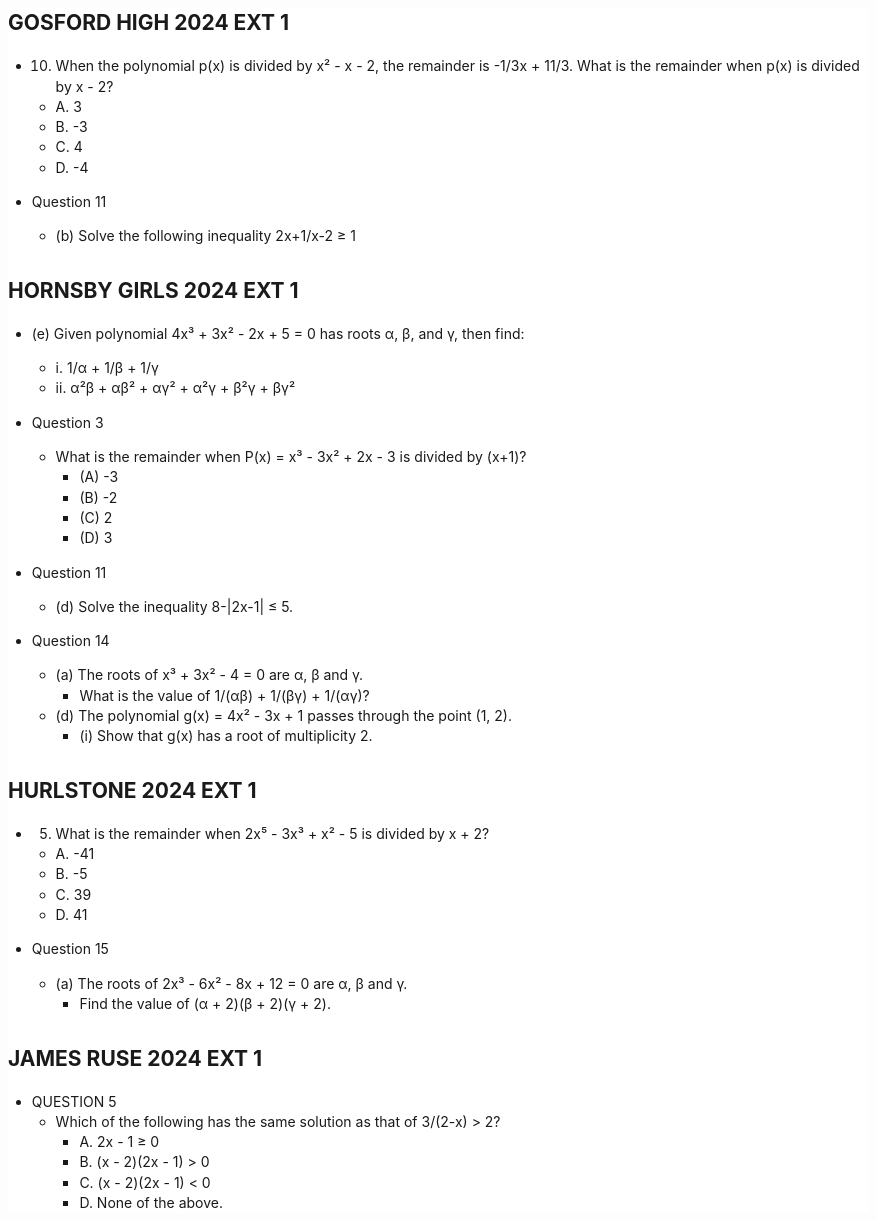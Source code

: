 ## **GOSFORD HIGH 2024 EXT 1**
- 10. When the polynomial p(x) is divided by x² - x - 2, the remainder is -1/3x + 11/3. What is the remainder when p(x) is divided by x - 2?
  - A. 3
  - B. -3
  - C. 4
  - D. -4

- Question 11 
  - (b) Solve the following inequality 2x+1/x-2 ≥ 1

## **HORNSBY GIRLS 2024 EXT 1**
- (e) Given polynomial 4x³ + 3x² - 2x + 5 = 0 has roots α, β, and γ, then find:
  - i. 1/α + 1/β + 1/γ
  - ii. α²β + αβ² + αγ² + α²γ + β²γ + βγ²

- Question 3
  - What is the remainder when P(x) = x³ - 3x² + 2x - 3 is divided by (x+1)?
    - (A) -3
    - (B) -2
    - (C) 2
    - (D) 3

- Question 11
  - (d) Solve the inequality 8-|2x-1| ≤ 5.

- Question 14
  - (a) The roots of x³ + 3x² - 4 = 0 are α, β and γ.
    - What is the value of 1/(αβ) + 1/(βγ) + 1/(αγ)?
  - (d) The polynomial g(x) = 4x² - 3x + 1 passes through the point (1, 2).
    - (i) Show that g(x) has a root of multiplicity 2.

## **HURLSTONE 2024 EXT 1**
- 5) What is the remainder when 2x⁵ - 3x³ + x² - 5 is divided by x + 2?
  - A. -41
  - B. -5
  - C. 39
  - D. 41

- Question 15
  - (a) The roots of 2x³ - 6x² - 8x + 12 = 0 are α, β and γ.
    - Find the value of (α + 2)(β + 2)(γ + 2).

## **JAMES RUSE 2024 EXT 1**
- QUESTION 5
  - Which of the following has the same solution as that of 3/(2-x) > 2?
    - A. 2x - 1 ≥ 0
    - B. (x - 2)(2x - 1) > 0
    - C. (x - 2)(2x - 1) < 0
    - D. None of the above.

